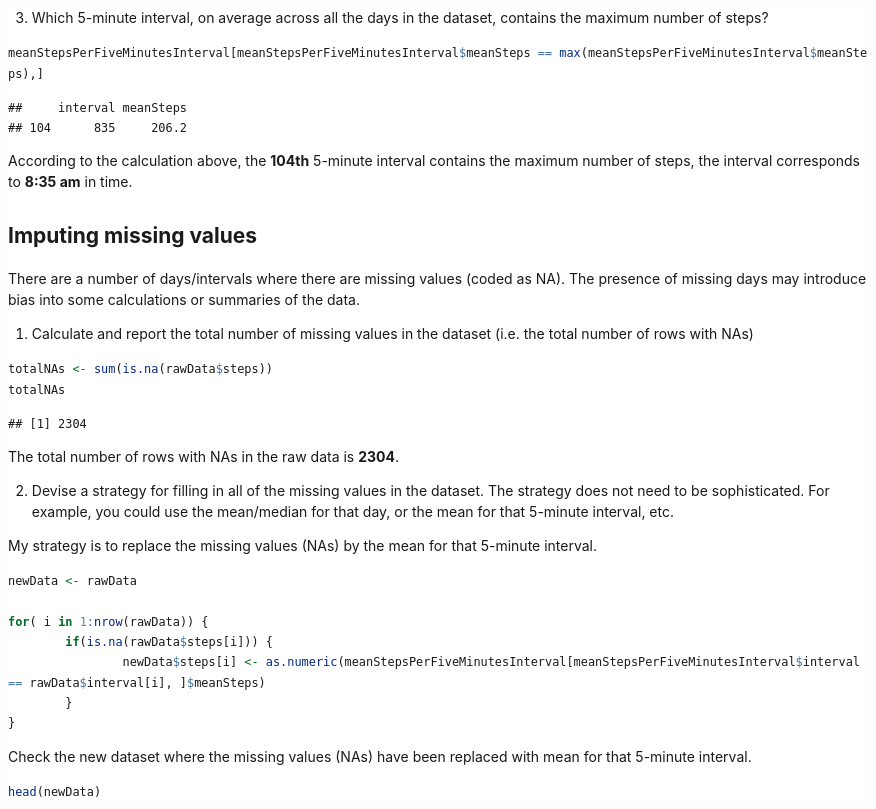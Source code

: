 3. Which 5-minute interval, on average across all the days in the dataset, contains the maximum number of steps?


```r
meanStepsPerFiveMinutesInterval[meanStepsPerFiveMinutesInterval$meanSteps == max(meanStepsPerFiveMinutesInterval$meanSteps),]
```

```
##     interval meanSteps
## 104      835     206.2
```

According to the calculation above, the **104th** 5-minute interval contains the maximum number of steps, the interval corresponds to **8:35 am** in time.


## Imputing missing values

There are a number of days/intervals where there are missing values (coded as NA). The presence of missing days may introduce bias into some calculations or summaries of the data.

1. Calculate and report the total number of missing values in the dataset (i.e. the total number of rows with NAs)


```r
totalNAs <- sum(is.na(rawData$steps))
totalNAs
```

```
## [1] 2304
```

The total number of rows with NAs in the raw data is **2304**.

2. Devise a strategy for filling in all of the missing values in the dataset. The strategy does not need to be sophisticated. For example, you could use the mean/median for that day, or the mean for that 5-minute interval, etc.

My strategy is to replace the missing values (NAs) by the mean for that 5-minute interval.


```r
newData <- rawData

for( i in 1:nrow(rawData)) {
        if(is.na(rawData$steps[i])) {
                newData$steps[i] <- as.numeric(meanStepsPerFiveMinutesInterval[meanStepsPerFiveMinutesInterval$interval == rawData$interval[i], ]$meanSteps)
        }
}
```

Check the new dataset where the missing values (NAs) have been replaced with mean for that 5-minute interval.


```r
head(newData)
```
